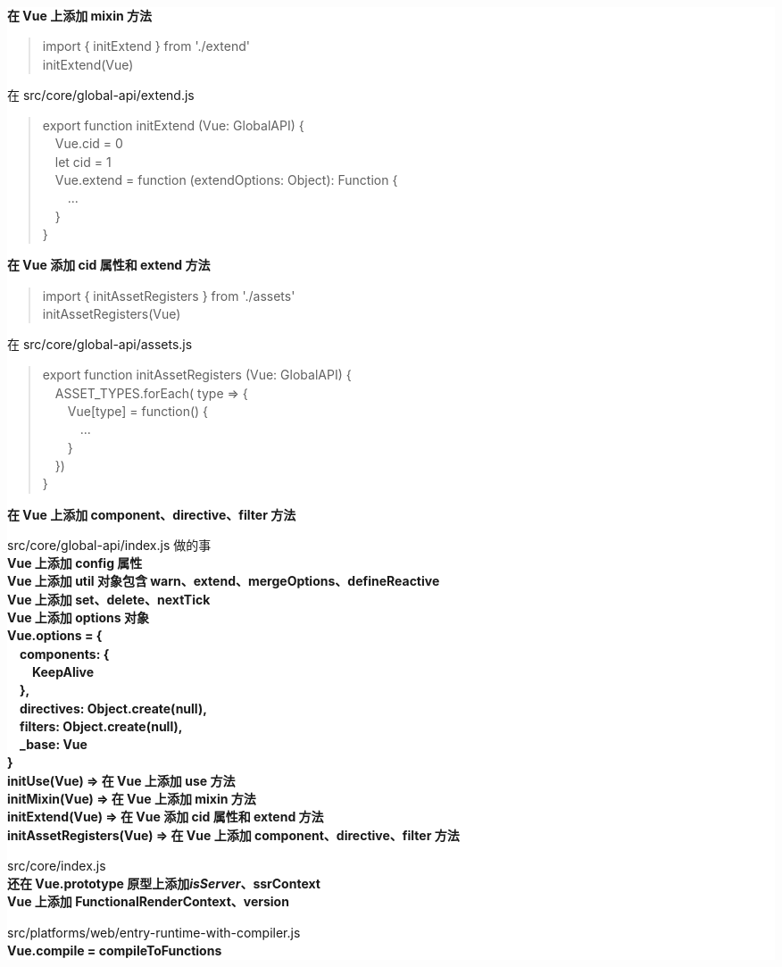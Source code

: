 **在 Vue 上添加 mixin 方法**

> import { initExtend } from './extend'  
>  initExtend(Vue)

在 src/core/global-api/extend.js

> export function initExtend (Vue: GlobalAPI) {  
>  &emsp;Vue.cid = 0  
>  &emsp;let cid = 1  
>  &emsp;Vue.extend = function (extendOptions: Object): Function {  
>  &emsp;&emsp;...  
>  &emsp;}  
>  }

**在 Vue 添加 cid 属性和 extend 方法**

> import { initAssetRegisters } from './assets'  
>  initAssetRegisters(Vue)

在 src/core/global-api/assets.js

> export function initAssetRegisters (Vue: GlobalAPI) {  
>  &emsp;ASSET_TYPES.forEach( type => {  
>  &emsp;&emsp;Vue[type] = function() {  
>  &emsp;&emsp;&emsp;...  
>  &emsp;&emsp;}  
>  &emsp;})  
>  }

**在 Vue 上添加 component、directive、filter 方法**

src/core/global-api/index.js 做的事  
 **Vue 上添加 config 属性  
 Vue 上添加 util 对象包含 warn、extend、mergeOptions、defineReactive  
 Vue 上添加 set、delete、nextTick  
 Vue 上添加 options 对象  
 Vue.options = {  
 &emsp;components: {  
 &emsp;&emsp;KeepAlive  
 &emsp;},  
 &emsp;directives: Object.create(null),  
 &emsp;filters: Object.create(null),  
 &emsp;\_base: Vue  
 }  
 initUse(Vue) => 在 Vue 上添加 use 方法  
 initMixin(Vue) => 在 Vue 上添加 mixin 方法  
 initExtend(Vue) => 在 Vue 添加 cid 属性和 extend 方法  
 initAssetRegisters(Vue) => 在 Vue 上添加 component、directive、filter 方法**

src/core/index.js  
 **还在 Vue.prototype 原型上添加$isServer、$ssrContext  
 Vue 上添加 FunctionalRenderContext、version**

src/platforms/web/entry-runtime-with-compiler.js  
 **Vue.compile = compileToFunctions**
